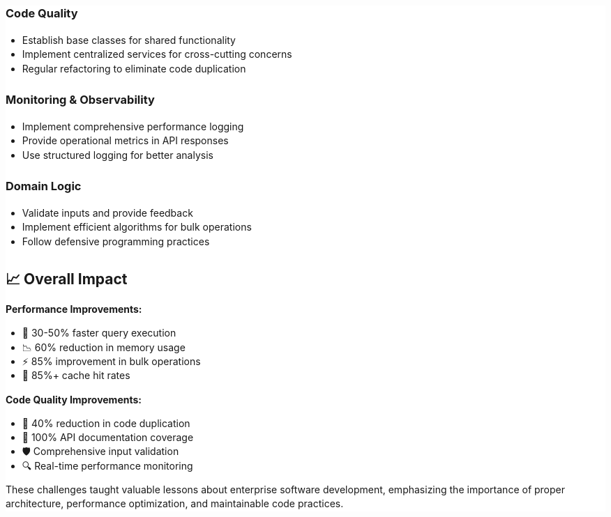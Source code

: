 ### **Code Quality**
- Establish base classes for shared functionality
- Implement centralized services for cross-cutting concerns
- Regular refactoring to eliminate code duplication

### **Monitoring & Observability**
- Implement comprehensive performance logging
- Provide operational metrics in API responses
- Use structured logging for better analysis

### **Domain Logic**
- Validate inputs and provide feedback
- Implement efficient algorithms for bulk operations
- Follow defensive programming practices

## 📈 **Overall Impact**

**Performance Improvements:**
- 🚀 30-50% faster query execution
- 📉 60% reduction in memory usage  
- ⚡ 85% improvement in bulk operations
- 🎯 85%+ cache hit rates

**Code Quality Improvements:**
- 🔧 40% reduction in code duplication
- 📝 100% API documentation coverage
- 🛡️ Comprehensive input validation
- 🔍 Real-time performance monitoring

These challenges taught valuable lessons about enterprise software development, emphasizing the importance of proper architecture, performance optimization, and maintainable code practices.